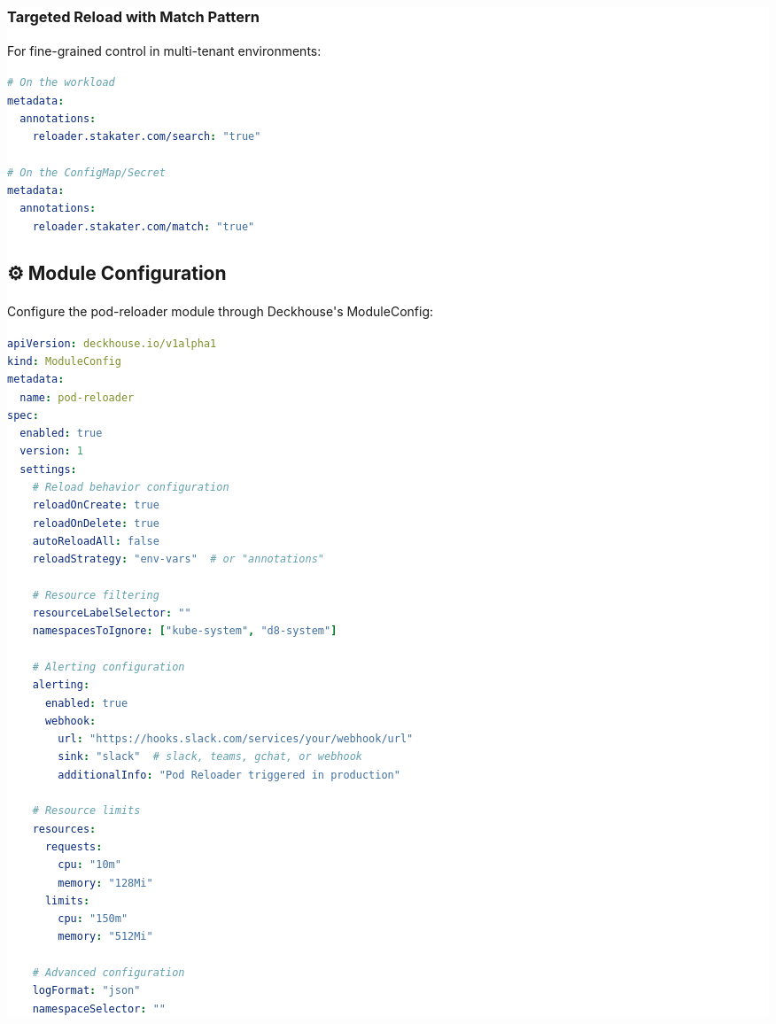 ### Targeted Reload with Match Pattern

For fine-grained control in multi-tenant environments:

```yaml
# On the workload
metadata:
  annotations:
    reloader.stakater.com/search: "true"

# On the ConfigMap/Secret
metadata:
  annotations:
    reloader.stakater.com/match: "true"
```

## ⚙️ Module Configuration

Configure the pod-reloader module through Deckhouse's ModuleConfig:

```yaml
apiVersion: deckhouse.io/v1alpha1
kind: ModuleConfig
metadata:
  name: pod-reloader
spec:
  enabled: true
  version: 1
  settings:
    # Reload behavior configuration
    reloadOnCreate: true
    reloadOnDelete: true
    autoReloadAll: false
    reloadStrategy: "env-vars"  # or "annotations"
    
    # Resource filtering
    resourceLabelSelector: ""
    namespacesToIgnore: ["kube-system", "d8-system"]
    
    # Alerting configuration
    alerting:
      enabled: true
      webhook:
        url: "https://hooks.slack.com/services/your/webhook/url"
        sink: "slack"  # slack, teams, gchat, or webhook
        additionalInfo: "Pod Reloader triggered in production"
    
    # Resource limits
    resources:
      requests:
        cpu: "10m"
        memory: "128Mi"
      limits:
        cpu: "150m"
        memory: "512Mi"
    
    # Advanced configuration
    logFormat: "json"
    namespaceSelector: ""
```
